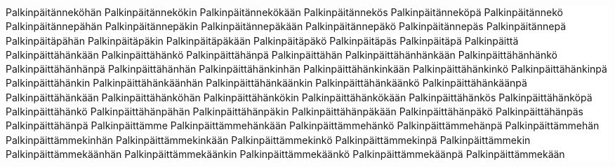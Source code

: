 Palkinpäitänneköhän
Palkinpäitännekökin
Palkinpäitännekökään
Palkinpäitännekös
Palkinpäitänneköpä
Palkinpäitännekö
Palkinpäitännepähän
Palkinpäitännepäkin
Palkinpäitännepäkään
Palkinpäitännepäkö
Palkinpäitännepäs
Palkinpäitännepä
Palkinpäitäpähän
Palkinpäitäpäkin
Palkinpäitäpäkään
Palkinpäitäpäkö
Palkinpäitäpäs
Palkinpäitäpä
Palkinpäittä
Palkinpäittähänkään
Palkinpäittähänkö
Palkinpäittähänpä
Palkinpäittähän
Palkinpäittähänhänkään
Palkinpäittähänhänkö
Palkinpäittähänhänpä
Palkinpäittähänhän
Palkinpäittähänkinhän
Palkinpäittähänkinkään
Palkinpäittähänkinkö
Palkinpäittähänkinpä
Palkinpäittähänkin
Palkinpäittähänkäänhän
Palkinpäittähänkäänkin
Palkinpäittähänkäänkö
Palkinpäittähänkäänpä
Palkinpäittähänkään
Palkinpäittähänköhän
Palkinpäittähänkökin
Palkinpäittähänkökään
Palkinpäittähänkös
Palkinpäittähänköpä
Palkinpäittähänkö
Palkinpäittähänpähän
Palkinpäittähänpäkin
Palkinpäittähänpäkään
Palkinpäittähänpäkö
Palkinpäittähänpäs
Palkinpäittähänpä
Palkinpäittämme
Palkinpäittämmehänkään
Palkinpäittämmehänkö
Palkinpäittämmehänpä
Palkinpäittämmehän
Palkinpäittämmekinhän
Palkinpäittämmekinkään
Palkinpäittämmekinkö
Palkinpäittämmekinpä
Palkinpäittämmekin
Palkinpäittämmekäänhän
Palkinpäittämmekäänkin
Palkinpäittämmekäänkö
Palkinpäittämmekäänpä
Palkinpäittämmekään